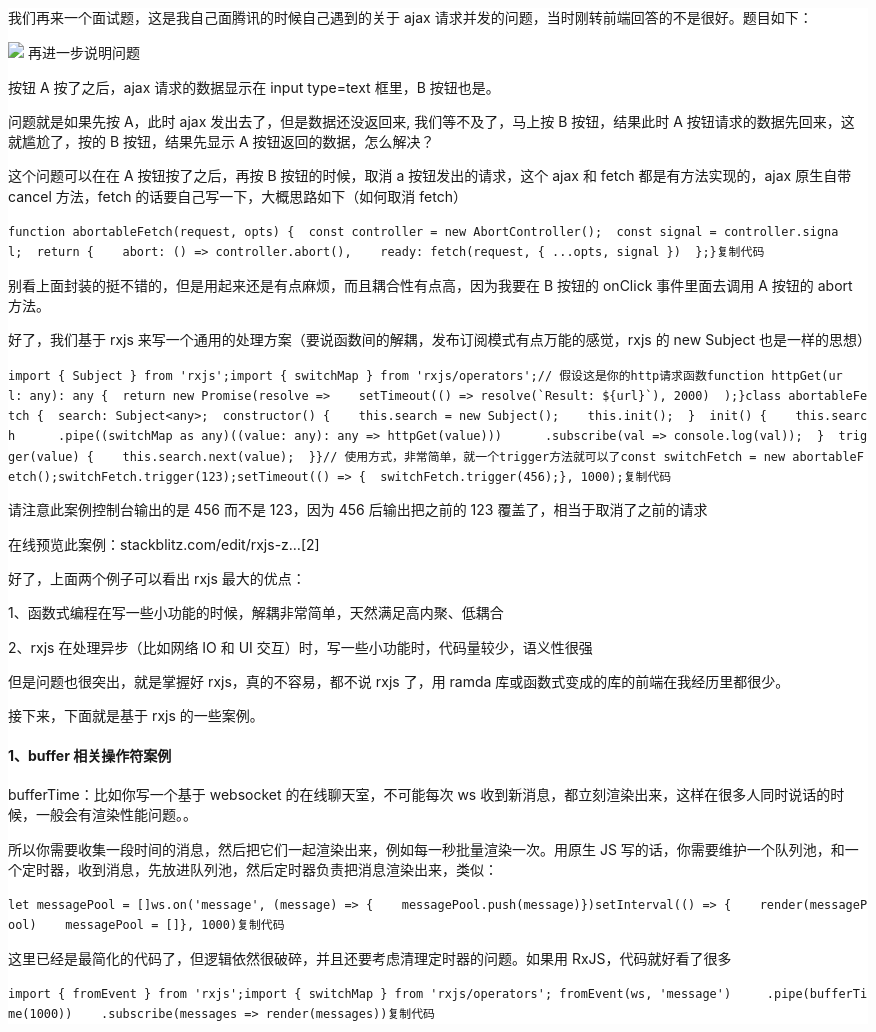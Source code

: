 我们再来一个面试题，这是我自己面腾讯的时候自己遇到的关于 ajax 请求并发的问题，当时刚转前端回答的不是很好。题目如下：

![](https://mmbiz.qpic.cn/mmbiz_png/pfCCZhlbMQS0XMu3Uk9Y82TpB7esvica9cTHaZNaL1w1icY9yPLJZgCBEpXH18LXYQLkkqMib76BZcmqKGhCk1vDw/640?wx_fmt=png) 再进一步说明问题

按钮 A 按了之后，ajax 请求的数据显示在 input type=text 框里，B 按钮也是。

问题就是如果先按 A，此时 ajax 发出去了，但是数据还没返回来, 我们等不及了，马上按 B 按钮，结果此时 A 按钮请求的数据先回来，这就尴尬了，按的 B 按钮，结果先显示 A 按钮返回的数据，怎么解决？

这个问题可以在在 A 按钮按了之后，再按 B 按钮的时候，取消 a 按钮发出的请求，这个 ajax 和 fetch 都是有方法实现的，ajax 原生自带 cancel 方法，fetch 的话要自己写一下，大概思路如下（如何取消 fetch）

```
function abortableFetch(request, opts) {  const controller = new AbortController();  const signal = controller.signal;  return {    abort: () => controller.abort(),    ready: fetch(request, { ...opts, signal })  };}复制代码
```

别看上面封装的挺不错的，但是用起来还是有点麻烦，而且耦合性有点高，因为我要在 B 按钮的 onClick 事件里面去调用 A 按钮的 abort 方法。

好了，我们基于 rxjs 来写一个通用的处理方案（要说函数间的解耦，发布订阅模式有点万能的感觉，rxjs 的 new Subject 也是一样的思想）

```
import { Subject } from 'rxjs';import { switchMap } from 'rxjs/operators';// 假设这是你的http请求函数function httpGet(url: any): any {  return new Promise(resolve =>    setTimeout(() => resolve(`Result: ${url}`), 2000)  );}class abortableFetch {  search: Subject<any>;  constructor() {    this.search = new Subject();    this.init();  }  init() {    this.search      .pipe((switchMap as any)((value: any): any => httpGet(value)))      .subscribe(val => console.log(val));  }  trigger(value) {    this.search.next(value);  }}// 使用方式，非常简单，就一个trigger方法就可以了const switchFetch = new abortableFetch();switchFetch.trigger(123);setTimeout(() => {  switchFetch.trigger(456);}, 1000);复制代码
```

请注意此案例控制台输出的是 456 而不是 123，因为 456 后输出把之前的 123 覆盖了，相当于取消了之前的请求

在线预览此案例：stackblitz.com/edit/rxjs-z…[2]

好了，上面两个例子可以看出 rxjs 最大的优点：

1、函数式编程在写一些小功能的时候，解耦非常简单，天然满足高内聚、低耦合

2、rxjs 在处理异步（比如网络 IO 和 UI 交互）时，写一些小功能时，代码量较少，语义性很强

但是问题也很突出，就是掌握好 rxjs，真的不容易，都不说 rxjs 了，用 ramda 库或函数式变成的库的前端在我经历里都很少。

接下来，下面就是基于 rxjs 的一些案例。

#### 1、buffer 相关操作符案例

bufferTime：比如你写一个基于 websocket 的在线聊天室，不可能每次 ws 收到新消息，都立刻渲染出来，这样在很多人同时说话的时候，一般会有渲染性能问题。。

所以你需要收集一段时间的消息，然后把它们一起渲染出来，例如每一秒批量渲染一次。用原生 JS 写的话，你需要维护一个队列池，和一个定时器，收到消息，先放进队列池，然后定时器负责把消息渲染出来，类似：

```
let messagePool = []ws.on('message', (message) => {    messagePool.push(message)})setInterval(() => {    render(messagePool)    messagePool = []}, 1000)复制代码
```

这里已经是最简化的代码了，但逻辑依然很破碎，并且还要考虑清理定时器的问题。如果用 RxJS，代码就好看了很多

```
import { fromEvent } from 'rxjs';import { switchMap } from 'rxjs/operators'; fromEvent(ws, 'message')     .pipe(bufferTime(1000))    .subscribe(messages => render(messages))复制代码
```
